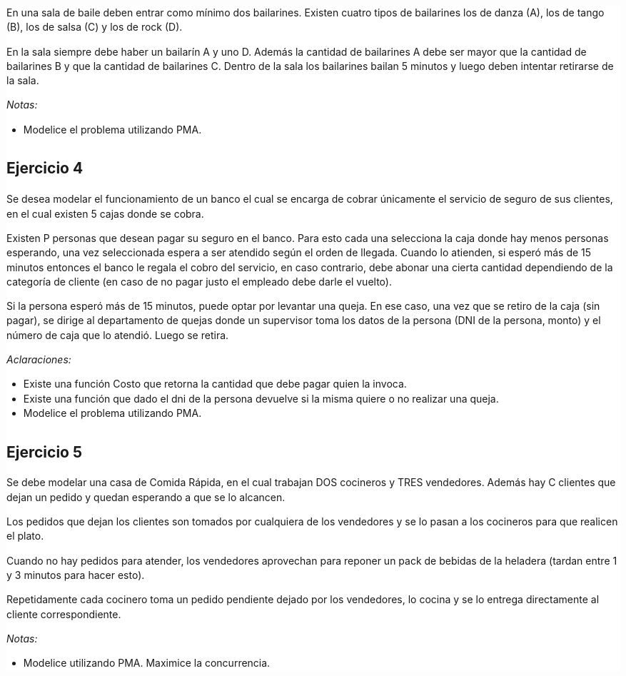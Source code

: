 En una sala de baile deben entrar como mínimo dos bailarines. Existen cuatro
tipos de bailarines los de danza (A), los de tango (B), los de salsa (C) y los
de rock (D).

En la sala siempre debe haber un bailarín A y uno D. Además la cantidad de
bailarines A debe ser mayor que la cantidad de bailarines B y que la cantidad
de bailarines C. Dentro de la sala los bailarines bailan 5 minutos y luego
deben intentar retirarse de la sala.

*Notas:*
  - Modelice el problema utilizando PMA.

Ejercicio 4
-----------

Se desea modelar el funcionamiento de un banco el cual se encarga de cobrar
únicamente el servicio de seguro de sus clientes, en el cual existen 5 cajas
donde se cobra.

Existen P personas que desean pagar su seguro en el banco. Para esto cada una
selecciona la caja donde hay menos personas esperando, una vez seleccionada
espera a ser atendido según el orden de llegada. Cuando lo atienden, si esperó
más de 15 minutos entonces el banco le regala el cobro del servicio, en caso
contrario, debe abonar una cierta cantidad dependiendo de la categoría de
cliente (en caso de no pagar justo el empleado debe darle el vuelto).

Si la persona esperó más de 15 minutos, puede optar por levantar una queja. En
ese caso, una vez que se retiro de la caja (sin pagar), se dirige al
departamento de quejas donde un supervisor toma los datos de la persona (DNI de
la persona, monto) y el número de caja que lo atendió. Luego se retira.

*Aclaraciones:*

  - Existe una función Costo que retorna la cantidad que debe pagar quien la
  invoca.
  - Existe una función que dado el dni de la persona devuelve si la misma quiere o
  no realizar una queja.
  - Modelice el problema utilizando PMA.

Ejercicio 5
-----------

Se debe modelar una casa de Comida Rápida, en el cual trabajan DOS cocineros y
TRES vendedores. Además hay C clientes que dejan un pedido y quedan esperando a
que se lo alcancen.

Los pedidos que dejan los clientes son tomados por cualquiera de los vendedores
y se lo pasan a los cocineros para que realicen el plato.

Cuando no hay pedidos para atender, los vendedores aprovechan para reponer un
pack de bebidas de la heladera (tardan entre 1 y 3 minutos para hacer esto).

Repetidamente cada cocinero toma un pedido pendiente dejado por los vendedores,
lo cocina y se lo entrega directamente al cliente correspondiente.

*Notas:*
  - Modelice utilizando PMA. Maximice la concurrencia.
